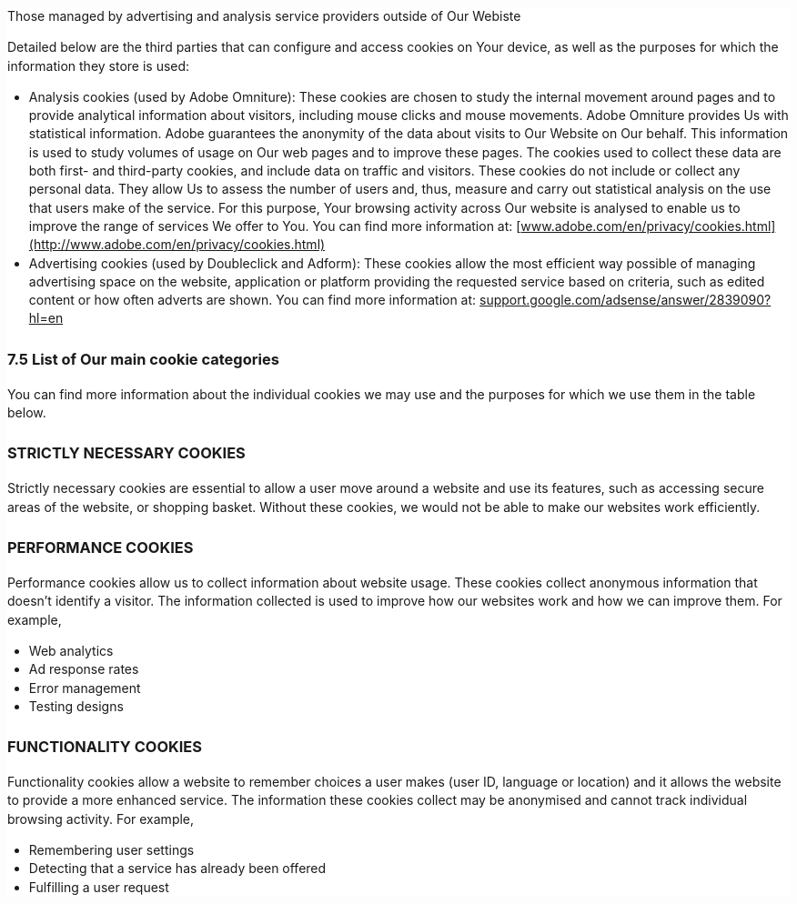 Those managed by advertising and analysis service providers outside of Our Webiste

Detailed below are the third parties that can configure and access cookies on Your device, as well as the purposes for which the information they store is used:

-   Analysis cookies (used by Adobe Omniture): These cookies are chosen to study the internal movement around pages and to provide analytical information about visitors, including mouse clicks and mouse movements. Adobe Omniture provides Us with statistical information. Adobe guarantees the anonymity of the data about visits to Our Website on Our behalf. This information is used to study volumes of usage on Our web pages and to improve these pages. The cookies used to collect these data are both first- and third-party cookies, and include data on traffic and visitors. These cookies do not include or collect any personal data. They allow Us to assess the number of users and, thus, measure and carry out statistical analysis on the use that users make of the service. For this purpose, Your browsing activity across Our website is analysed to enable us to improve the range of services We offer to You. You can find more information at: [www.adobe.com/en/privacy/cookies.html](http://www.adobe.com/en/privacy/cookies.html)
-   Advertising cookies (used by Doubleclick and Adform): These cookies allow the most efficient way possible of managing advertising space on the website, application or platform providing the requested service based on criteria, such as edited content or how often adverts are shown. You can find more information at: [support.google.com/adsense/answer/2839090?hl=en](https://support.google.com/adsense/answer/2839090?hl=en)

### 7.5 List of Our main cookie categories

You can find more information about the individual cookies we may use and the purposes for which we use them in the table below.

### STRICTLY NECESSARY COOKIES

Strictly necessary cookies are essential to allow a user move around a website and use its features, such as accessing secure areas of the website, or shopping basket. Without these cookies, we would not be able to make our websites work efficiently.

### PERFORMANCE COOKIES

Performance cookies allow us to collect information about website usage. These cookies collect anonymous information that doesn’t identify a visitor. The information collected is used to improve how our websites work and how we can improve them. For example,

-   Web analytics
-   Ad response rates
-   Error management
-   Testing designs

### FUNCTIONALITY COOKIES

Functionality cookies allow a website to remember choices a user makes (user ID, language or location) and it allows the website to provide a more enhanced service. The information these cookies collect may be anonymised and cannot track individual browsing activity. For example,

-   Remembering user settings
-   Detecting that a service has already been offered
-   Fulfilling a user request
